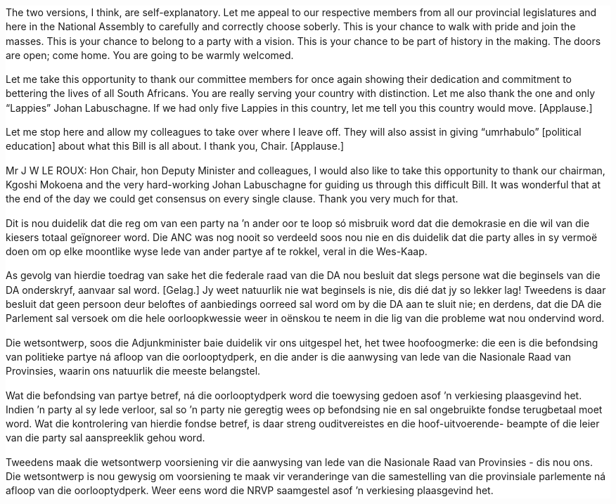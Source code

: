 The two versions, I think, are self-explanatory. Let me appeal to our
respective members from all our provincial legislatures and here in the
National Assembly to carefully and correctly choose soberly. This is your
chance to walk with pride and join the masses. This is your chance to
belong to a party with a vision. This is your chance to be part of history
in the making. The doors are open; come home. You are going to be warmly
welcomed.

Let me take this opportunity to thank our committee members for once again
showing their dedication and commitment to bettering the lives of all South
Africans. You are really serving your country with distinction. Let me also
thank the one and only “Lappies” Johan Labuschagne. If we had only five
Lappies in this country, let me tell you this country would move.
[Applause.]

Let me stop here and allow my colleagues to take over where I leave off.
They will also assist in giving “umrhabulo” [political education] about
what this Bill is all about. I thank you, Chair. [Applause.]

Mr J W LE ROUX: Hon Chair, hon Deputy Minister and colleagues, I would also
like to take this opportunity to thank our chairman, Kgoshi Mokoena and the
very hard-working Johan Labuschagne for guiding us through this difficult
Bill. It was wonderful that at the end of the day we could get consensus on
every single clause. Thank you very much for that.

Dit is nou duidelik dat die reg om van een party na ’n ander oor te loop só
misbruik word dat die demokrasie en die wil van die kiesers totaal
geïgnoreer word. Die ANC was nog nooit so verdeeld soos nou nie en dis
duidelik dat die party alles in sy vermoë doen om op elke moontlike wyse
lede van ander partye af te rokkel, veral in die Wes-Kaap.

As gevolg van hierdie toedrag van sake het die federale raad van die DA nou
besluit dat slegs persone wat die beginsels van die DA onderskryf, aanvaar
sal word. [Gelag.] Jy weet natuurlik nie wat beginsels is nie, dis dié dat
jy so lekker lag! Tweedens is daar besluit dat geen persoon deur beloftes
of aanbiedings oorreed sal word om by die DA aan te sluit nie; en derdens,
dat die DA die Parlement sal versoek om die hele oorloopkwessie weer in
oënskou te neem in die lig van die probleme wat nou ondervind word.

Die wetsontwerp, soos die Adjunkminister baie duidelik vir ons uitgespel
het, het twee hoofoogmerke: die een is die befondsing van politieke partye
ná afloop van die oorlooptydperk, en die ander is die aanwysing van lede
van die Nasionale Raad van Provinsies, waarin ons natuurlik die meeste
belangstel.

Wat die befondsing van partye betref, ná die oorlooptydperk word die
toewysing gedoen asof ’n verkiesing plaasgevind het. Indien ’n party al sy
lede verloor, sal so ’n party nie geregtig wees op befondsing nie en sal
ongebruikte fondse terugbetaal moet word. Wat die kontrolering van hierdie
fondse betref, is daar streng ouditvereistes en die hoof-uitvoerende-
beampte of die leier van die party sal aanspreeklik gehou word.

Tweedens maak die wetsontwerp voorsiening vir die aanwysing van lede van
die Nasionale Raad van Provinsies - dis nou ons. Die wetsontwerp is nou
gewysig om voorsiening te maak vir veranderinge van die samestelling van
die provinsiale parlemente ná afloop van die oorlooptydperk. Weer eens word
die NRVP saamgestel asof ’n verkiesing plaasgevind het.
